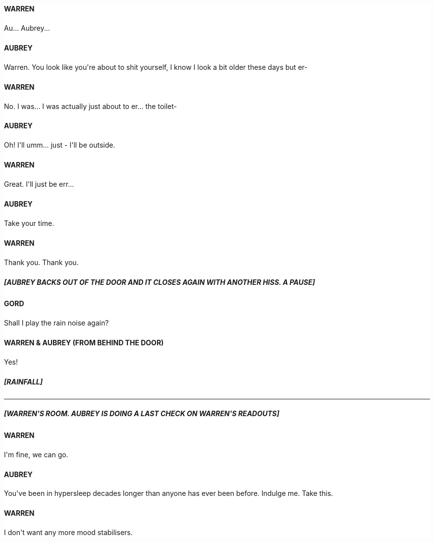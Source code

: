 #### WARREN

Au... Aubrey...

#### AUBREY

Warren. You look like you're about to shit yourself, I know I look a bit older these days but er-

#### WARREN

No. I was... I was actually just about to er... the toilet-

#### AUBREY

Oh! I'll umm... just - I'll be outside. 

#### WARREN

Great. I'll just be err...

#### AUBREY

Take your time. 

#### WARREN

Thank you. Thank you. 

##### [AUBREY BACKS OUT OF THE DOOR AND IT CLOSES AGAIN WITH ANOTHER HISS. A PAUSE]

#### GORD 

Shall I play the rain noise again?

#### WARREN & AUBREY (FROM BEHIND THE DOOR)

Yes!

##### [RAINFALL]

------

##### [WARREN'S ROOM. AUBREY IS DOING A LAST CHECK ON WARREN'S READOUTS]

#### WARREN

I'm fine, we can go. 

#### AUBREY

You've been in hypersleep decades longer than anyone has ever been before. Indulge me. Take this. 

#### WARREN

I don't want any more mood stabilisers. 
